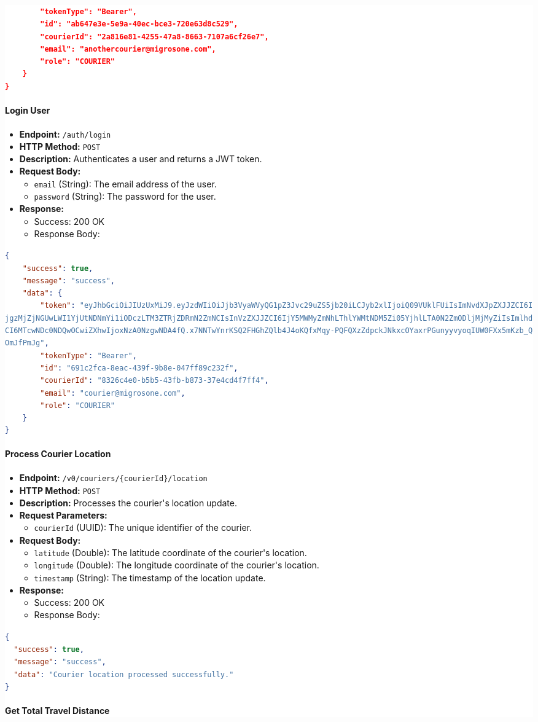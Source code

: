 ```json
        "tokenType": "Bearer",
        "id": "ab647e3e-5e9a-40ec-bce3-720e63d8c529",
        "courierId": "2a816e81-4255-47a8-8663-7107a6cf26e7",
        "email": "anothercourier@migrosone.com",
        "role": "COURIER"
    }
}
```
#### Login User

- **Endpoint:** `/auth/login`
- **HTTP Method:** `POST`
- **Description:** Authenticates a user and returns a JWT token.
- **Request Body:**
    - `email` (String): The email address of the user.
    - `password` (String): The password for the user.
- **Response:**
    - Success: 200 OK
    - Response Body: 
```json
{
    "success": true,
    "message": "success",
    "data": {
        "token": "eyJhbGciOiJIUzUxMiJ9.eyJzdWIiOiJjb3VyaWVyQG1pZ3Jvc29uZS5jb20iLCJyb2xlIjoiQ09VUklFUiIsImNvdXJpZXJJZCI6IjgzMjZjNGUwLWI1YjUtNDNmYi1iODczLTM3ZTRjZDRmN2ZmNCIsInVzZXJJZCI6IjY5MWMyZmNhLThlYWMtNDM5Zi05YjhlLTA0N2ZmODljMjMyZiIsImlhdCI6MTcwNDc0NDQwOCwiZXhwIjoxNzA0NzgwNDA4fQ.x7NNTwYnrKSQ2FHGhZQlb4J4oKQfxMqy-PQFQXzZdpckJNkxcOYaxrPGunyyvyoqIUW0FXx5mKzb_QOmJfPmJg",
        "tokenType": "Bearer",
        "id": "691c2fca-8eac-439f-9b8e-047ff89c232f",
        "courierId": "8326c4e0-b5b5-43fb-b873-37e4cd4f7ff4",
        "email": "courier@migrosone.com",
        "role": "COURIER"
    }
}
```
#### Process Courier Location

- **Endpoint:** `/v0/couriers/{courierId}/location`
- **HTTP Method:** `POST`
- **Description:** Processes the courier's location update.
- **Request Parameters:**
    - `courierId` (UUID): The unique identifier of the courier.
- **Request Body:**
    - `latitude` (Double): The latitude coordinate of the courier's location.
    - `longitude` (Double): The longitude coordinate of the courier's location.
    - `timestamp` (String): The timestamp of the location update.
- **Response:**
    - Success: 200 OK
    - Response Body: 
```json
{
  "success": true,
  "message": "success",
  "data": "Courier location processed successfully."
}
```
#### Get Total Travel Distance
